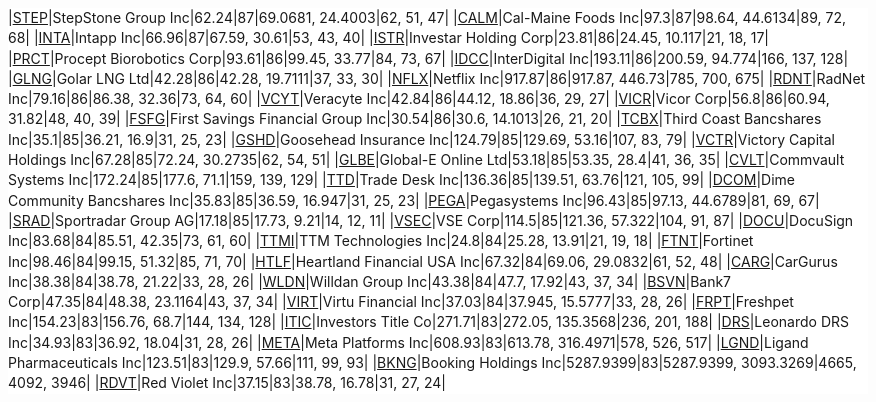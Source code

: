 |[STEP](https://finance.yahoo.com/quote/STEP/)|StepStone Group Inc|62.24|87|69.0681, 24.4003|62, 51, 47|
|[CALM](https://finance.yahoo.com/quote/CALM/)|Cal-Maine Foods Inc|97.3|87|98.64, 44.6134|89, 72, 68|
|[INTA](https://finance.yahoo.com/quote/INTA/)|Intapp Inc|66.96|87|67.59, 30.61|53, 43, 40|
|[ISTR](https://finance.yahoo.com/quote/ISTR/)|Investar Holding Corp|23.81|86|24.45, 10.117|21, 18, 17|
|[PRCT](https://finance.yahoo.com/quote/PRCT/)|Procept Biorobotics Corp|93.61|86|99.45, 33.77|84, 73, 67|
|[IDCC](https://finance.yahoo.com/quote/IDCC/)|InterDigital Inc|193.11|86|200.59, 94.774|166, 137, 128|
|[GLNG](https://finance.yahoo.com/quote/GLNG/)|Golar LNG Ltd|42.28|86|42.28, 19.7111|37, 33, 30|
|[NFLX](https://finance.yahoo.com/quote/NFLX/)|Netflix Inc|917.87|86|917.87, 446.73|785, 700, 675|
|[RDNT](https://finance.yahoo.com/quote/RDNT/)|RadNet Inc|79.16|86|86.38, 32.36|73, 64, 60|
|[VCYT](https://finance.yahoo.com/quote/VCYT/)|Veracyte Inc|42.84|86|44.12, 18.86|36, 29, 27|
|[VICR](https://finance.yahoo.com/quote/VICR/)|Vicor Corp|56.8|86|60.94, 31.82|48, 40, 39|
|[FSFG](https://finance.yahoo.com/quote/FSFG/)|First Savings Financial Group Inc|30.54|86|30.6, 14.1013|26, 21, 20|
|[TCBX](https://finance.yahoo.com/quote/TCBX/)|Third Coast Bancshares Inc|35.1|85|36.21, 16.9|31, 25, 23|
|[GSHD](https://finance.yahoo.com/quote/GSHD/)|Goosehead Insurance Inc|124.79|85|129.69, 53.16|107, 83, 79|
|[VCTR](https://finance.yahoo.com/quote/VCTR/)|Victory Capital Holdings Inc|67.28|85|72.24, 30.2735|62, 54, 51|
|[GLBE](https://finance.yahoo.com/quote/GLBE/)|Global-E Online Ltd|53.18|85|53.35, 28.4|41, 36, 35|
|[CVLT](https://finance.yahoo.com/quote/CVLT/)|Commvault Systems Inc|172.24|85|177.6, 71.1|159, 139, 129|
|[TTD](https://finance.yahoo.com/quote/TTD/)|Trade Desk Inc|136.36|85|139.51, 63.76|121, 105, 99|
|[DCOM](https://finance.yahoo.com/quote/DCOM/)|Dime Community Bancshares Inc|35.83|85|36.59, 16.947|31, 25, 23|
|[PEGA](https://finance.yahoo.com/quote/PEGA/)|Pegasystems Inc|96.43|85|97.13, 44.6789|81, 69, 67|
|[SRAD](https://finance.yahoo.com/quote/SRAD/)|Sportradar Group AG|17.18|85|17.73, 9.21|14, 12, 11|
|[VSEC](https://finance.yahoo.com/quote/VSEC/)|VSE Corp|114.5|85|121.36, 57.322|104, 91, 87|
|[DOCU](https://finance.yahoo.com/quote/DOCU/)|DocuSign Inc|83.68|84|85.51, 42.35|73, 61, 60|
|[TTMI](https://finance.yahoo.com/quote/TTMI/)|TTM Technologies Inc|24.8|84|25.28, 13.91|21, 19, 18|
|[FTNT](https://finance.yahoo.com/quote/FTNT/)|Fortinet Inc|98.46|84|99.15, 51.32|85, 71, 70|
|[HTLF](https://finance.yahoo.com/quote/HTLF/)|Heartland Financial USA Inc|67.32|84|69.06, 29.0832|61, 52, 48|
|[CARG](https://finance.yahoo.com/quote/CARG/)|CarGurus Inc|38.38|84|38.78, 21.22|33, 28, 26|
|[WLDN](https://finance.yahoo.com/quote/WLDN/)|Willdan Group Inc|43.38|84|47.7, 17.92|43, 37, 34|
|[BSVN](https://finance.yahoo.com/quote/BSVN/)|Bank7 Corp|47.35|84|48.38, 23.1164|43, 37, 34|
|[VIRT](https://finance.yahoo.com/quote/VIRT/)|Virtu Financial Inc|37.03|84|37.945, 15.5777|33, 28, 26|
|[FRPT](https://finance.yahoo.com/quote/FRPT/)|Freshpet Inc|154.23|83|156.76, 68.7|144, 134, 128|
|[ITIC](https://finance.yahoo.com/quote/ITIC/)|Investors Title Co|271.71|83|272.05, 135.3568|236, 201, 188|
|[DRS](https://finance.yahoo.com/quote/DRS/)|Leonardo DRS Inc|34.93|83|36.92, 18.04|31, 28, 26|
|[META](https://finance.yahoo.com/quote/META/)|Meta Platforms Inc|608.93|83|613.78, 316.4971|578, 526, 517|
|[LGND](https://finance.yahoo.com/quote/LGND/)|Ligand Pharmaceuticals Inc|123.51|83|129.9, 57.66|111, 99, 93|
|[BKNG](https://finance.yahoo.com/quote/BKNG/)|Booking Holdings Inc|5287.9399|83|5287.9399, 3093.3269|4665, 4092, 3946|
|[RDVT](https://finance.yahoo.com/quote/RDVT/)|Red Violet Inc|37.15|83|38.78, 16.78|31, 27, 24|